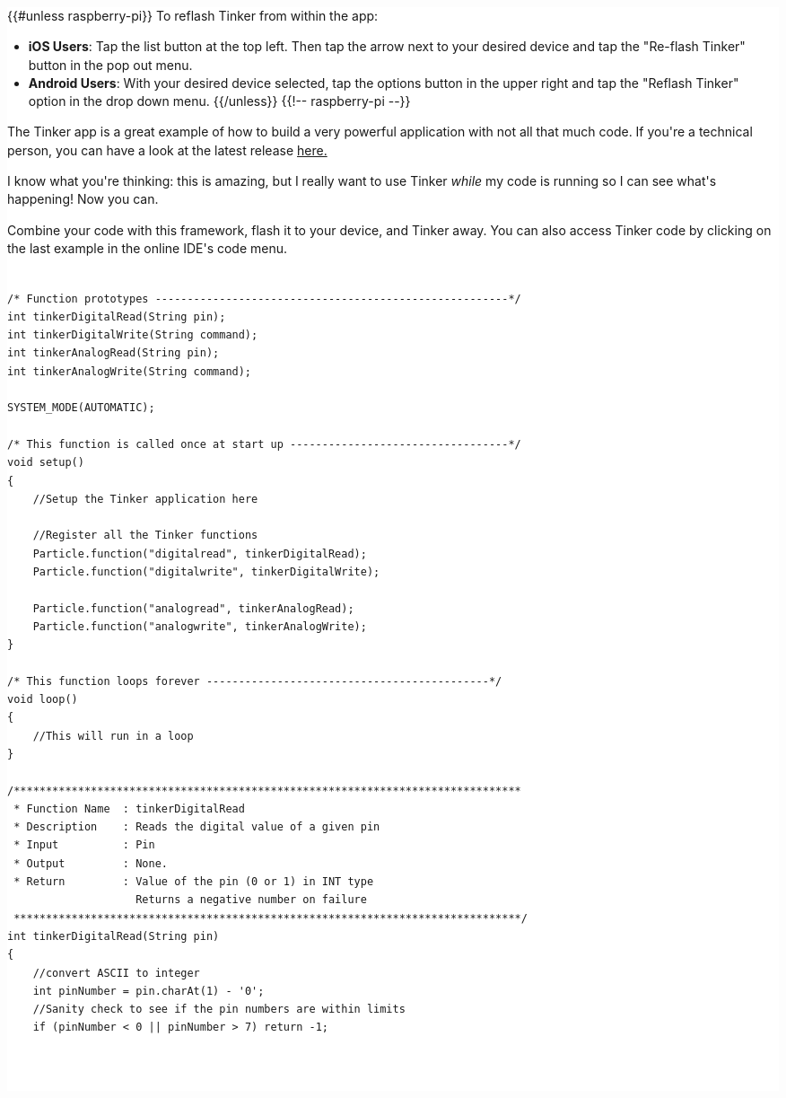 {{#unless raspberry-pi}}
To reflash Tinker from within the app:

- **iOS Users**: Tap the list button at the top left. Then tap the arrow next to your desired device and tap the "Re-flash Tinker" button in the pop out menu.
- **Android Users**: With your desired device selected, tap the options button in the upper right and tap the "Reflash Tinker" option in the drop down menu.
{{/unless}} {{!-- raspberry-pi --}}

The Tinker app is a great example of how to build a very powerful application with not all that much code. If you're a technical person, you can have a look at the latest release [here.](https://github.com/particle-iot/device-os/blob/master/user/src/application.cpp)

I know what you're thinking: this is amazing, but I really want to use Tinker *while* my code is running so I can see what's happening! Now you can.

Combine your code with this framework, flash it to your device, and Tinker away. You can also access Tinker code by clicking on the last example in the online IDE's code menu.

<pre><code class="lang-cpp" data-firmware-example-code-block=true>
/* Function prototypes -------------------------------------------------------*/
int tinkerDigitalRead(String pin);
int tinkerDigitalWrite(String command);
int tinkerAnalogRead(String pin);
int tinkerAnalogWrite(String command);

SYSTEM_MODE(AUTOMATIC);

/* This function is called once at start up ----------------------------------*/
void setup()
{
    //Setup the Tinker application here

    //Register all the Tinker functions
    Particle.function("digitalread", tinkerDigitalRead);
    Particle.function("digitalwrite", tinkerDigitalWrite);

    Particle.function("analogread", tinkerAnalogRead);
    Particle.function("analogwrite", tinkerAnalogWrite);
}

/* This function loops forever --------------------------------------------*/
void loop()
{
    //This will run in a loop
}

/*******************************************************************************
 * Function Name  : tinkerDigitalRead
 * Description    : Reads the digital value of a given pin
 * Input          : Pin
 * Output         : None.
 * Return         : Value of the pin (0 or 1) in INT type
                    Returns a negative number on failure
 *******************************************************************************/
int tinkerDigitalRead(String pin)
{
    //convert ASCII to integer
    int pinNumber = pin.charAt(1) - '0';
    //Sanity check to see if the pin numbers are within limits
    if (pinNumber < 0 || pinNumber > 7) return -1;
